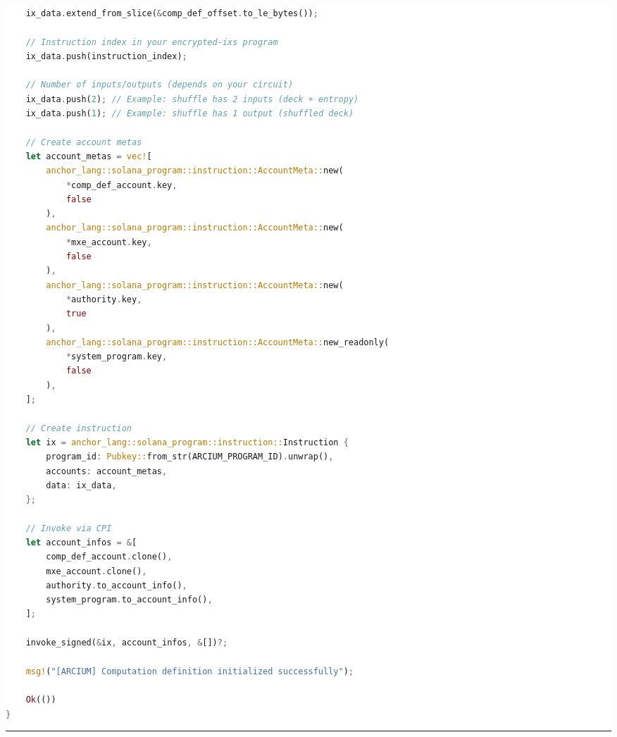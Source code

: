 ```rust
    ix_data.extend_from_slice(&comp_def_offset.to_le_bytes());

    // Instruction index in your encrypted-ixs program
    ix_data.push(instruction_index);

    // Number of inputs/outputs (depends on your circuit)
    ix_data.push(2); // Example: shuffle has 2 inputs (deck + entropy)
    ix_data.push(1); // Example: shuffle has 1 output (shuffled deck)

    // Create account metas
    let account_metas = vec![
        anchor_lang::solana_program::instruction::AccountMeta::new(
            *comp_def_account.key,
            false
        ),
        anchor_lang::solana_program::instruction::AccountMeta::new(
            *mxe_account.key,
            false
        ),
        anchor_lang::solana_program::instruction::AccountMeta::new(
            *authority.key,
            true
        ),
        anchor_lang::solana_program::instruction::AccountMeta::new_readonly(
            *system_program.key,
            false
        ),
    ];

    // Create instruction
    let ix = anchor_lang::solana_program::instruction::Instruction {
        program_id: Pubkey::from_str(ARCIUM_PROGRAM_ID).unwrap(),
        accounts: account_metas,
        data: ix_data,
    };

    // Invoke via CPI
    let account_infos = &[
        comp_def_account.clone(),
        mxe_account.clone(),
        authority.to_account_info(),
        system_program.to_account_info(),
    ];

    invoke_signed(&ix, account_infos, &[])?;

    msg!("[ARCIUM] Computation definition initialized successfully");

    Ok(())
}
```

---